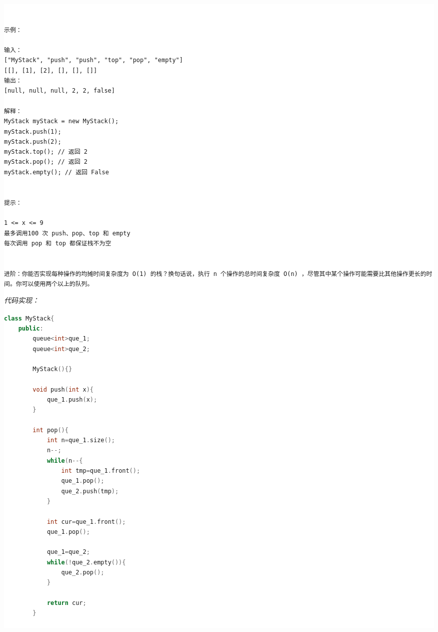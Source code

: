 ```
 

示例：

输入：
["MyStack", "push", "push", "top", "pop", "empty"]
[[], [1], [2], [], [], []]
输出：
[null, null, null, 2, 2, false]

解释：
MyStack myStack = new MyStack();
myStack.push(1);
myStack.push(2);
myStack.top(); // 返回 2
myStack.pop(); // 返回 2
myStack.empty(); // 返回 False
 

提示：

1 <= x <= 9
最多调用100 次 push、pop、top 和 empty
每次调用 pop 和 top 都保证栈不为空
 

进阶：你能否实现每种操作的均摊时间复杂度为 O(1) 的栈？换句话说，执行 n 个操作的总时间复杂度 O(n) ，尽管其中某个操作可能需要比其他操作更长的时间。你可以使用两个以上的队列。

```

*代码实现：*

```C++
class MyStack{
    public:
    	queue<int>que_1;
    	queue<int>que_2;
    
    	MyStack(){}
    
    	void push(int x){
            que_1.push(x);
        }
    
    	int pop(){
            int n=que_1.size();
            n--;
            while(n--{
                int tmp=que_1.front();
                que_1.pop();
                que_2.push(tmp);
            }
            
            int cur=que_1.front();
            que_1.pop();
                 
            que_1=que_2;      
            while(!que_2.empty()){
                que_2.pop();
            }
                  
            return cur;
        }
                  
```